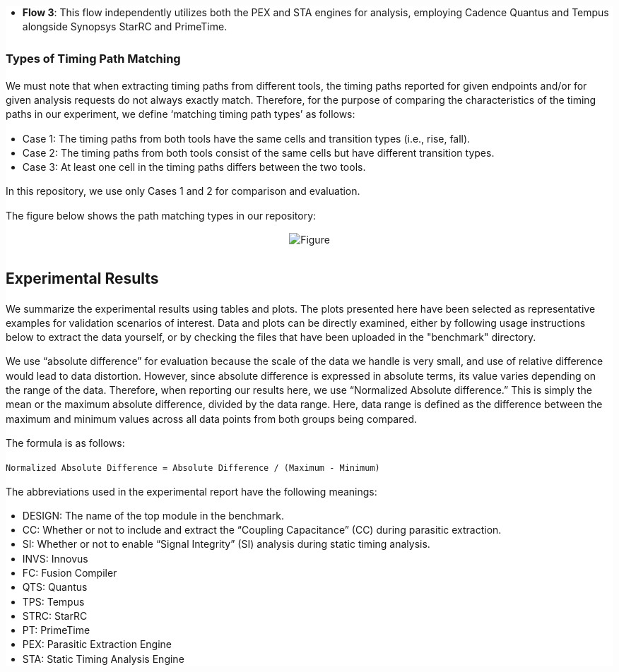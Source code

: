 - **Flow 3**: This flow independently utilizes both the PEX and STA engines for analysis, employing Cadence Quantus and Tempus alongside Synopsys StarRC and PrimeTime.

### Types of Timing Path Matching
We must note that when extracting timing paths from different tools, the timing paths reported for given endpoints and/or for given analysis requests do not always exactly match. Therefore, for the purpose of comparing the characteristics of the timing paths in our experiment, we define ‘matching timing path types’ as follows:
  - Case 1: The timing paths from both tools have the same cells and transition types (i.e., rise, fall).
  - Case 2: The timing paths from both tools consist of the same cells but have different transition types.
  - Case 3: At least one cell in the timing paths differs between the two tools.

In this repository, we use only Cases 1 and 2 for comparison and evaluation.

The figure below shows the path matching types in our repository:
<div align="center">
  <img src="https://github.com/user-attachments/assets/ce7cc0a7-9c6d-451f-bfdd-34aeb998c007" alt="Figure" style="width: 90%;">
  <br>
</div>

## Experimental Results

We summarize the experimental results using tables and plots. The plots presented here have been selected as representative examples for validation scenarios of interest. 
Data and plots can be directly examined, either by following usage instructions below to extract the data yourself, or by checking the files that have been uploaded in the "benchmark" directory.

We use “absolute difference” for evaluation because the scale of the data we handle is very small, and use of relative difference would lead to data distortion.
However, since absolute difference is expressed in absolute terms, its value varies depending on the range of the data. Therefore, when reporting our results here, we use “Normalized Absolute difference.” 
This is simply the mean or the maximum absolute difference, divided by the data range. Here, data range is defined as the difference between the maximum and minimum values across all data points from both groups being compared.

The formula is as follows:  
```
Normalized Absolute Difference = Absolute Difference / (Maximum - Minimum)
```
The abbreviations used in the experimental report have the following meanings:

- DESIGN: The name of the top module in the benchmark.
- CC: Whether or not to include and extract the “Coupling Capacitance” (CC) during parasitic extraction.
- SI: Whether or not to enable “Signal Integrity” (SI) analysis during static timing analysis.
- INVS: Innovus
- FC: Fusion Compiler
- QTS: Quantus
- TPS: Tempus
- STRC: StarRC
- PT: PrimeTime
- PEX: Parasitic Extraction Engine
- STA: Static Timing Analysis Engine
